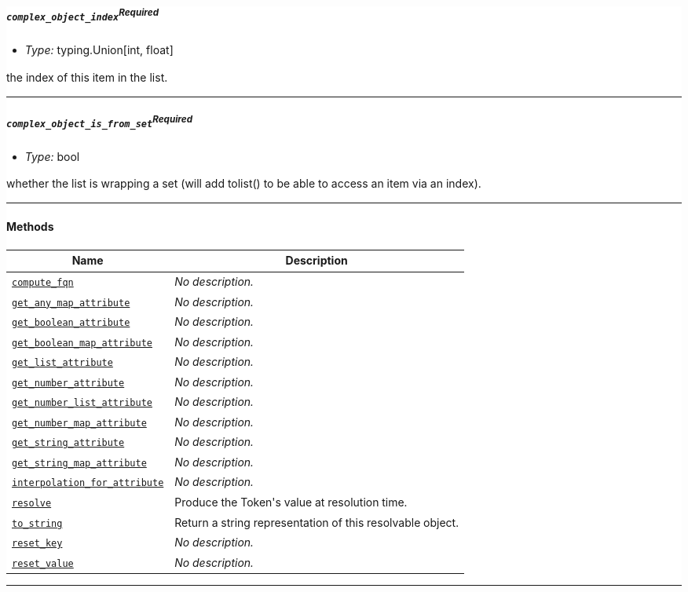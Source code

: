 
##### `complex_object_index`<sup>Required</sup> <a name="complex_object_index" id="@cdktf/provider-databricks.mlflowModel.MlflowModelTagsOutputReference.Initializer.parameter.complexObjectIndex"></a>

- *Type:* typing.Union[int, float]

the index of this item in the list.

---

##### `complex_object_is_from_set`<sup>Required</sup> <a name="complex_object_is_from_set" id="@cdktf/provider-databricks.mlflowModel.MlflowModelTagsOutputReference.Initializer.parameter.complexObjectIsFromSet"></a>

- *Type:* bool

whether the list is wrapping a set (will add tolist() to be able to access an item via an index).

---

#### Methods <a name="Methods" id="Methods"></a>

| **Name** | **Description** |
| --- | --- |
| <code><a href="#@cdktf/provider-databricks.mlflowModel.MlflowModelTagsOutputReference.computeFqn">compute_fqn</a></code> | *No description.* |
| <code><a href="#@cdktf/provider-databricks.mlflowModel.MlflowModelTagsOutputReference.getAnyMapAttribute">get_any_map_attribute</a></code> | *No description.* |
| <code><a href="#@cdktf/provider-databricks.mlflowModel.MlflowModelTagsOutputReference.getBooleanAttribute">get_boolean_attribute</a></code> | *No description.* |
| <code><a href="#@cdktf/provider-databricks.mlflowModel.MlflowModelTagsOutputReference.getBooleanMapAttribute">get_boolean_map_attribute</a></code> | *No description.* |
| <code><a href="#@cdktf/provider-databricks.mlflowModel.MlflowModelTagsOutputReference.getListAttribute">get_list_attribute</a></code> | *No description.* |
| <code><a href="#@cdktf/provider-databricks.mlflowModel.MlflowModelTagsOutputReference.getNumberAttribute">get_number_attribute</a></code> | *No description.* |
| <code><a href="#@cdktf/provider-databricks.mlflowModel.MlflowModelTagsOutputReference.getNumberListAttribute">get_number_list_attribute</a></code> | *No description.* |
| <code><a href="#@cdktf/provider-databricks.mlflowModel.MlflowModelTagsOutputReference.getNumberMapAttribute">get_number_map_attribute</a></code> | *No description.* |
| <code><a href="#@cdktf/provider-databricks.mlflowModel.MlflowModelTagsOutputReference.getStringAttribute">get_string_attribute</a></code> | *No description.* |
| <code><a href="#@cdktf/provider-databricks.mlflowModel.MlflowModelTagsOutputReference.getStringMapAttribute">get_string_map_attribute</a></code> | *No description.* |
| <code><a href="#@cdktf/provider-databricks.mlflowModel.MlflowModelTagsOutputReference.interpolationForAttribute">interpolation_for_attribute</a></code> | *No description.* |
| <code><a href="#@cdktf/provider-databricks.mlflowModel.MlflowModelTagsOutputReference.resolve">resolve</a></code> | Produce the Token's value at resolution time. |
| <code><a href="#@cdktf/provider-databricks.mlflowModel.MlflowModelTagsOutputReference.toString">to_string</a></code> | Return a string representation of this resolvable object. |
| <code><a href="#@cdktf/provider-databricks.mlflowModel.MlflowModelTagsOutputReference.resetKey">reset_key</a></code> | *No description.* |
| <code><a href="#@cdktf/provider-databricks.mlflowModel.MlflowModelTagsOutputReference.resetValue">reset_value</a></code> | *No description.* |

---

